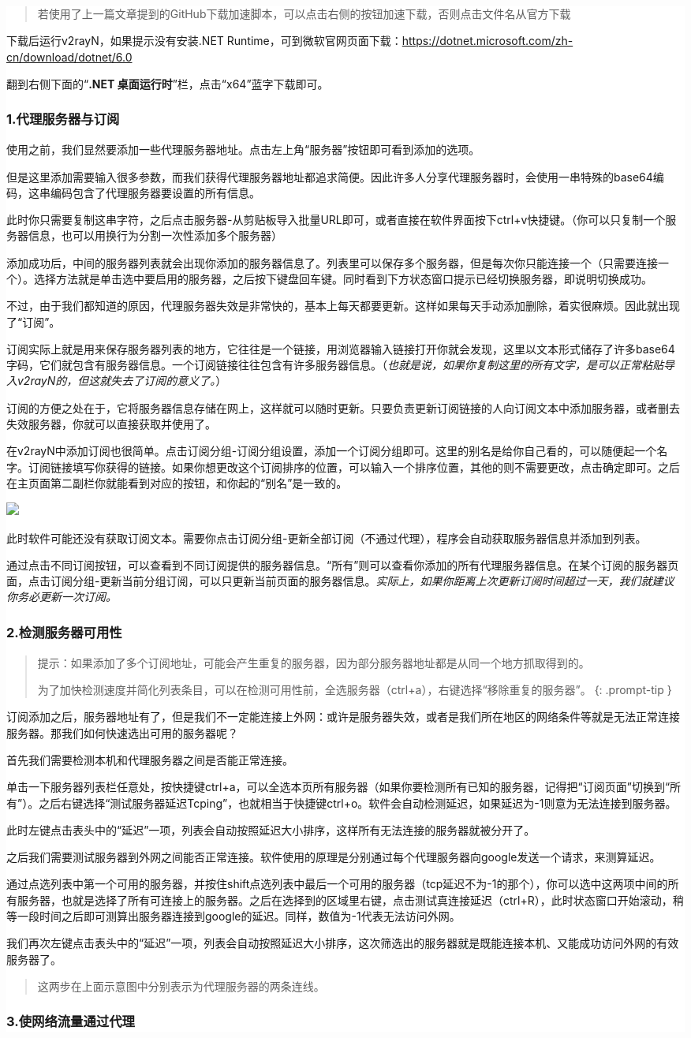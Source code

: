 > 若使用了上一篇文章提到的GitHub下载加速脚本，可以点击右侧的按钮加速下载，否则点击文件名从官方下载

下载后运行v2rayN，如果提示没有安装.NET Runtime，可到微软官网页面下载：https://dotnet.microsoft.com/zh-cn/download/dotnet/6.0

翻到右侧下面的“**.NET 桌面运行时**”栏，点击“x64”蓝字下载即可。

### 1.代理服务器与订阅

使用之前，我们显然要添加一些代理服务器地址。点击左上角“服务器”按钮即可看到添加的选项。

但是这里添加需要输入很多参数，而我们获得代理服务器地址都追求简便。因此许多人分享代理服务器时，会使用一串特殊的base64编码，这串编码包含了代理服务器要设置的所有信息。

此时你只需要复制这串字符，之后点击服务器-从剪贴板导入批量URL即可，或者直接在软件界面按下ctrl+v快捷键。（你可以只复制一个服务器信息，也可以用换行为分割一次性添加多个服务器）

添加成功后，中间的服务器列表就会出现你添加的服务器信息了。列表里可以保存多个服务器，但是每次你只能连接一个（只需要连接一个）。选择方法就是单击选中要启用的服务器，之后按下键盘回车键。同时看到下方状态窗口提示已经切换服务器，即说明切换成功。

不过，由于我们都知道的原因，代理服务器失效是非常快的，基本上每天都要更新。这样如果每天手动添加删除，着实很麻烦。因此就出现了“订阅”。

订阅实际上就是用来保存服务器列表的地方，它往往是一个链接，用浏览器输入链接打开你就会发现，这里以文本形式储存了许多base64字码，它们就包含有服务器信息。一个订阅链接往往包含有许多服务器信息。（*也就是说，如果你复制这里的所有文字，是可以正常粘贴导入v2rayN的，但这就失去了订阅的意义了。*）

订阅的方便之处在于，它将服务器信息存储在网上，这样就可以随时更新。只要负责更新订阅链接的人向订阅文本中添加服务器，或者删去失效服务器，你就可以直接获取并使用了。

在v2rayN中添加订阅也很简单。点击订阅分组-订阅分组设置，添加一个订阅分组即可。这里的别名是给你自己看的，可以随便起一个名字。订阅链接填写你获得的链接。如果你想更改这个订阅排序的位置，可以输入一个排序位置，其他的则不需要更改，点击确定即可。之后在主页面第二副栏你就能看到对应的按钮，和你起的“别名”是一致的。

![](https://s1.ax1x.com/2023/09/07/pPySLsP.png)

此时软件可能还没有获取订阅文本。需要你点击订阅分组-更新全部订阅（不通过代理），程序会自动获取服务器信息并添加到列表。

通过点击不同订阅按钮，可以查看到不同订阅提供的服务器信息。“所有”则可以查看你添加的所有代理服务器信息。在某个订阅的服务器页面，点击订阅分组-更新当前分组订阅，可以只更新当前页面的服务器信息。*实际上，如果你距离上次更新订阅时间超过一天，我们就建议你务必更新一次订阅。*

### 2.检测服务器可用性

> 提示：如果添加了多个订阅地址，可能会产生重复的服务器，因为部分服务器地址都是从同一个地方抓取得到的。
>
> 为了加快检测速度并简化列表条目，可以在检测可用性前，全选服务器（ctrl+a），右键选择“移除重复的服务器”。
{: .prompt-tip }

订阅添加之后，服务器地址有了，但是我们不一定能连接上外网：或许是服务器失效，或者是我们所在地区的网络条件等就是无法正常连接服务器。那我们如何快速选出可用的服务器呢？

首先我们需要检测本机和代理服务器之间是否能正常连接。

单击一下服务器列表栏任意处，按快捷键ctrl+a，可以全选本页所有服务器（如果你要检测所有已知的服务器，记得把“订阅页面”切换到“所有”）。之后右键选择“测试服务器延迟Tcping”，也就相当于快捷键ctrl+o。软件会自动检测延迟，如果延迟为-1则意为无法连接到服务器。

此时左键点击表头中的“延迟”一项，列表会自动按照延迟大小排序，这样所有无法连接的服务器就被分开了。

之后我们需要测试服务器到外网之间能否正常连接。软件使用的原理是分别通过每个代理服务器向google发送一个请求，来测算延迟。

通过点选列表中第一个可用的服务器，并按住shift点选列表中最后一个可用的服务器（tcp延迟不为-1的那个），你可以选中这两项中间的所有服务器，也就是选择了所有可连接上的服务器。之后在选择到的区域里右键，点击测试真连接延迟（ctrl+R），此时状态窗口开始滚动，稍等一段时间之后即可测算出服务器连接到google的延迟。同样，数值为-1代表无法访问外网。

我们再次左键点击表头中的“延迟”一项，列表会自动按照延迟大小排序，这次筛选出的服务器就是既能连接本机、又能成功访问外网的有效服务器了。

> 这两步在上面示意图中分别表示为代理服务器的两条连线。

### 3.使网络流量通过代理
